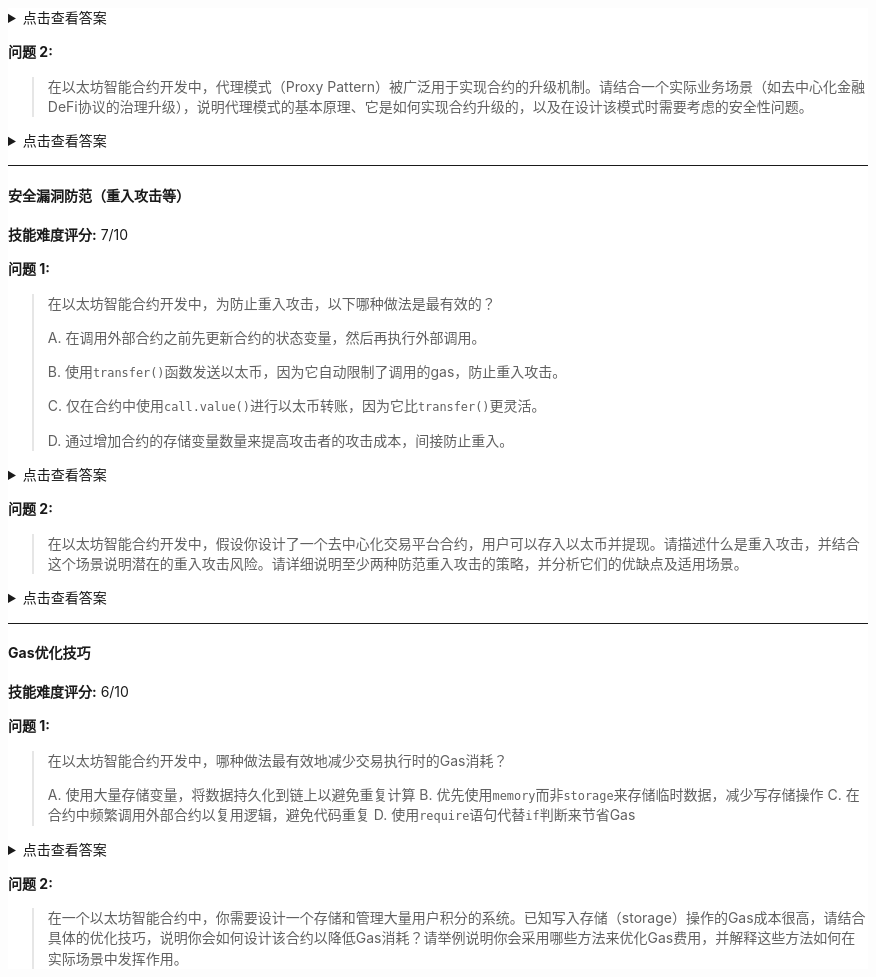 <details><summary>点击查看答案</summary></details>

**问题 2:**

> 在以太坊智能合约开发中，代理模式（Proxy Pattern）被广泛用于实现合约的升级机制。请结合一个实际业务场景（如去中心化金融DeFi协议的治理升级），说明代理模式的基本原理、它是如何实现合约升级的，以及在设计该模式时需要考虑的安全性问题。

<details><summary>点击查看答案</summary></details>

---

<a id='安全漏洞防范-重入攻击等'></a>
#### 安全漏洞防范（重入攻击等）

**技能难度评分:** 7/10

**问题 1:**

> 在以太坊智能合约开发中，为防止重入攻击，以下哪种做法是最有效的？
> 
> A. 在调用外部合约之前先更新合约的状态变量，然后再执行外部调用。
> 
> B. 使用`transfer()`函数发送以太币，因为它自动限制了调用的gas，防止重入攻击。
> 
> C. 仅在合约中使用`call.value()`进行以太币转账，因为它比`transfer()`更灵活。
> 
> D. 通过增加合约的存储变量数量来提高攻击者的攻击成本，间接防止重入。
> 

<details><summary>点击查看答案</summary></details>

**问题 2:**

> 在以太坊智能合约开发中，假设你设计了一个去中心化交易平台合约，用户可以存入以太币并提现。请描述什么是重入攻击，并结合这个场景说明潜在的重入攻击风险。请详细说明至少两种防范重入攻击的策略，并分析它们的优缺点及适用场景。

<details><summary>点击查看答案</summary></details>

---

<a id='gas优化技巧'></a>
#### Gas优化技巧

**技能难度评分:** 6/10

**问题 1:**

> 在以太坊智能合约开发中，哪种做法最有效地减少交易执行时的Gas消耗？
> 
> A. 使用大量存储变量，将数据持久化到链上以避免重复计算
> B. 优先使用`memory`而非`storage`来存储临时数据，减少写存储操作
> C. 在合约中频繁调用外部合约以复用逻辑，避免代码重复
> D. 使用`require`语句代替`if`判断来节省Gas

<details><summary>点击查看答案</summary></details>

**问题 2:**

> 在一个以太坊智能合约中，你需要设计一个存储和管理大量用户积分的系统。已知写入存储（storage）操作的Gas成本很高，请结合具体的优化技巧，说明你会如何设计该合约以降低Gas消耗？请举例说明你会采用哪些方法来优化Gas费用，并解释这些方法如何在实际场景中发挥作用。
